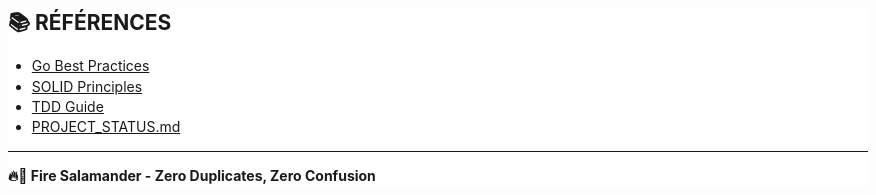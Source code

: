 
## 📚 RÉFÉRENCES

- [Go Best Practices](https://golang.org/doc/effective_go.html)
- [SOLID Principles](https://en.wikipedia.org/wiki/SOLID)
- [TDD Guide](https://martinfowler.com/articles/practical-test-pyramid.html)
- [PROJECT_STATUS.md](./PROJECT_STATUS.md)

---

**🔥🦎 Fire Salamander - Zero Duplicates, Zero Confusion**